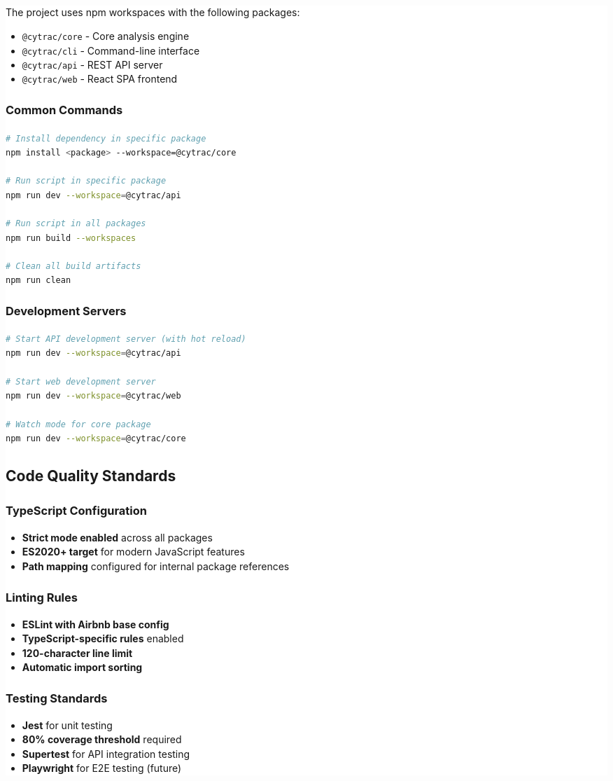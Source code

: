 The project uses npm workspaces with the following packages:
- `@cytrac/core` - Core analysis engine
- `@cytrac/cli` - Command-line interface
- `@cytrac/api` - REST API server  
- `@cytrac/web` - React SPA frontend

### Common Commands

```bash
# Install dependency in specific package
npm install <package> --workspace=@cytrac/core

# Run script in specific package
npm run dev --workspace=@cytrac/api

# Run script in all packages
npm run build --workspaces

# Clean all build artifacts
npm run clean
```

### Development Servers

```bash
# Start API development server (with hot reload)
npm run dev --workspace=@cytrac/api

# Start web development server  
npm run dev --workspace=@cytrac/web

# Watch mode for core package
npm run dev --workspace=@cytrac/core
```

## Code Quality Standards

### TypeScript Configuration
- **Strict mode enabled** across all packages
- **ES2020+ target** for modern JavaScript features
- **Path mapping** configured for internal package references

### Linting Rules
- **ESLint with Airbnb base config**
- **TypeScript-specific rules** enabled
- **120-character line limit**
- **Automatic import sorting**

### Testing Standards
- **Jest** for unit testing
- **80% coverage threshold** required
- **Supertest** for API integration testing
- **Playwright** for E2E testing (future)
